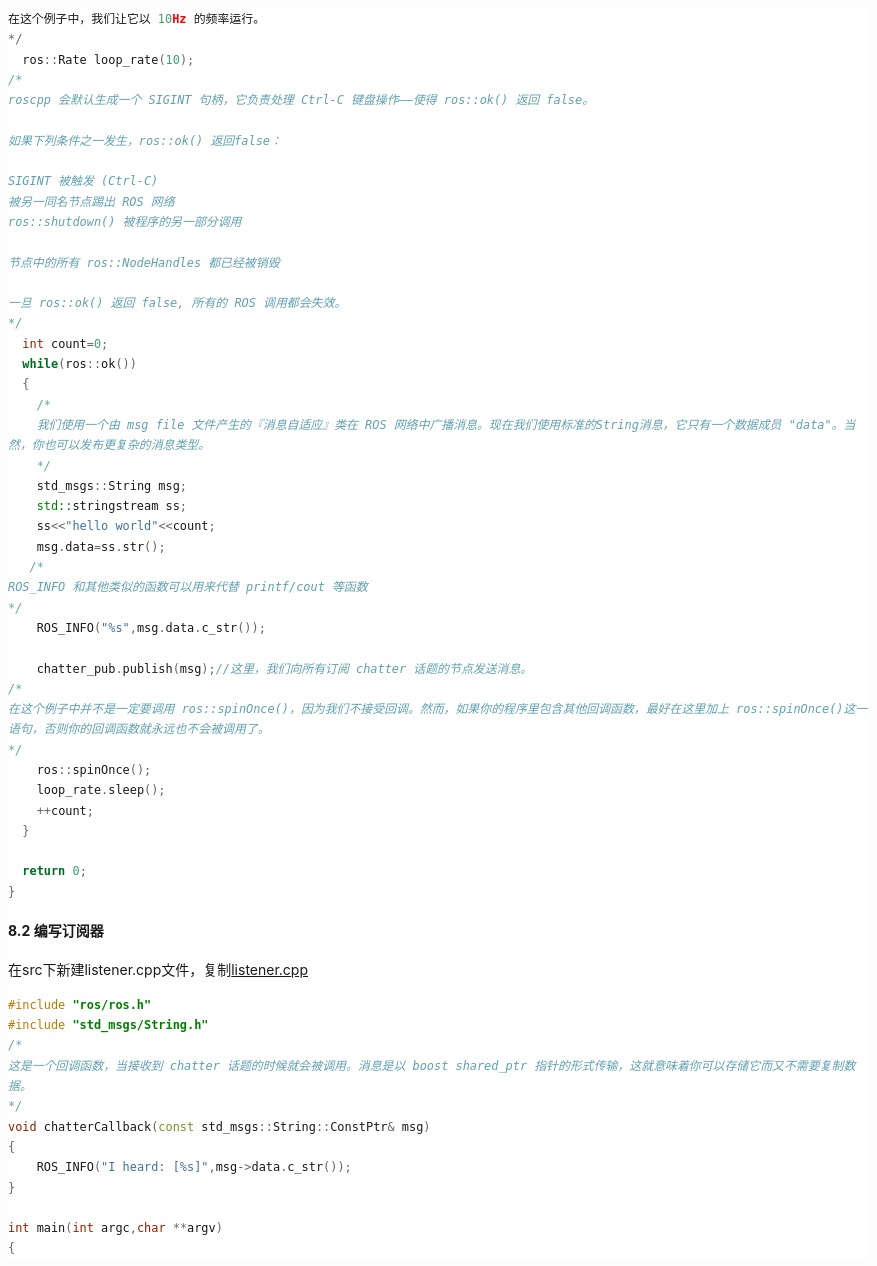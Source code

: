 ```cpp
在这个例子中，我们让它以 10Hz 的频率运行。
*/
  ros::Rate loop_rate(10);
/*
roscpp 会默认生成一个 SIGINT 句柄，它负责处理 Ctrl-C 键盘操作——使得 ros::ok() 返回 false。

如果下列条件之一发生，ros::ok() 返回false：

SIGINT 被触发 (Ctrl-C)
被另一同名节点踢出 ROS 网络
ros::shutdown() 被程序的另一部分调用

节点中的所有 ros::NodeHandles 都已经被销毁

一旦 ros::ok() 返回 false, 所有的 ROS 调用都会失效。
*/
  int count=0;
  while(ros::ok())
  {
    /*
    我们使用一个由 msg file 文件产生的『消息自适应』类在 ROS 网络中广播消息。现在我们使用标准的String消息，它只有一个数据成员 "data"。当然，你也可以发布更复杂的消息类型。
    */
    std_msgs::String msg;
    std::stringstream ss;
    ss<<"hello world"<<count;
    msg.data=ss.str();
   /*
ROS_INFO 和其他类似的函数可以用来代替 printf/cout 等函数
*/ 
    ROS_INFO("%s",msg.data.c_str());

    chatter_pub.publish(msg);//这里，我们向所有订阅 chatter 话题的节点发送消息。
/*
在这个例子中并不是一定要调用 ros::spinOnce()，因为我们不接受回调。然而，如果你的程序里包含其他回调函数，最好在这里加上 ros::spinOnce()这一语句，否则你的回调函数就永远也不会被调用了。
*/
    ros::spinOnce();
    loop_rate.sleep();
    ++count;
  }

  return 0;
}
```

#### 8.2 编写订阅器
在src下新建listener.cpp文件，复制[listener.cpp](https://github.com/DarrenSong/catkin_ws/blob/master/src/beginner_tutorials/src/listener.cpp)

```cpp
#include "ros/ros.h"
#include "std_msgs/String.h"
/*
这是一个回调函数，当接收到 chatter 话题的时候就会被调用。消息是以 boost shared_ptr 指针的形式传输，这就意味着你可以存储它而又不需要复制数据。
*/
void chatterCallback(const std_msgs::String::ConstPtr& msg)
{
    ROS_INFO("I heard: [%s]",msg->data.c_str());
}

int main(int argc,char **argv)
{

```